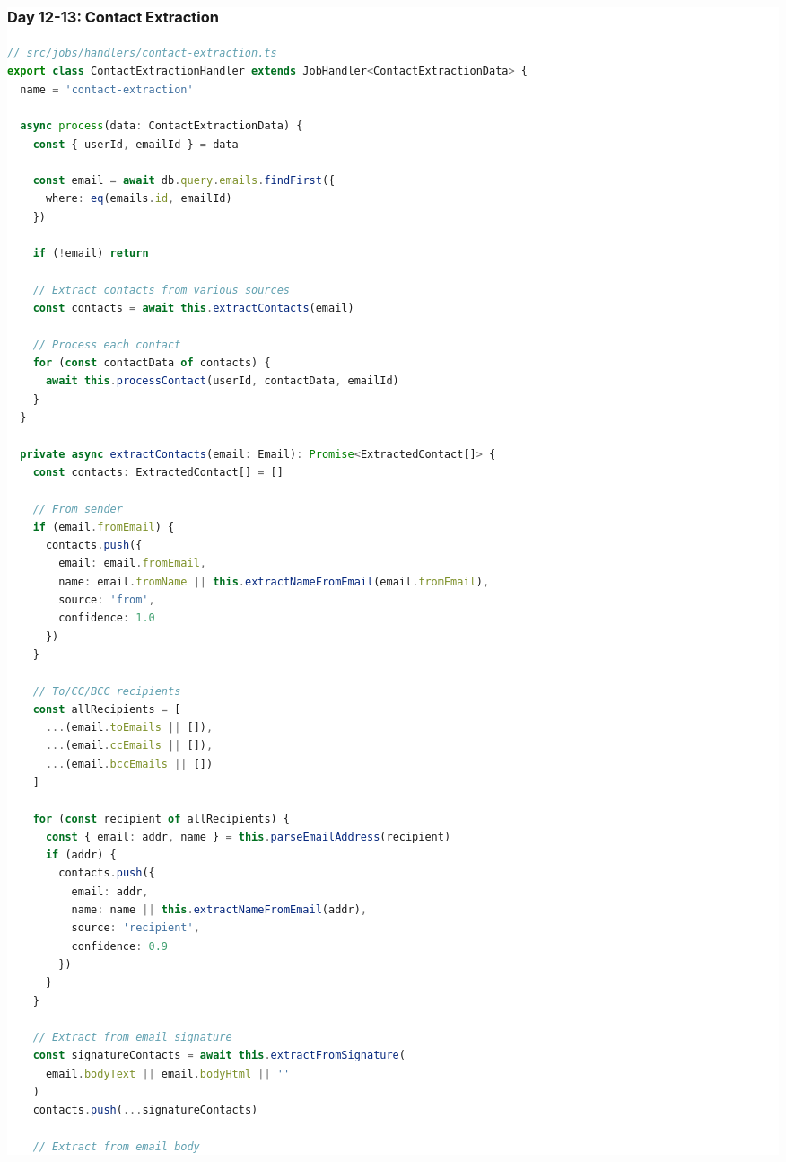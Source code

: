 ### Day 12-13: Contact Extraction
```typescript
// src/jobs/handlers/contact-extraction.ts
export class ContactExtractionHandler extends JobHandler<ContactExtractionData> {
  name = 'contact-extraction'
  
  async process(data: ContactExtractionData) {
    const { userId, emailId } = data
    
    const email = await db.query.emails.findFirst({
      where: eq(emails.id, emailId)
    })
    
    if (!email) return
    
    // Extract contacts from various sources
    const contacts = await this.extractContacts(email)
    
    // Process each contact
    for (const contactData of contacts) {
      await this.processContact(userId, contactData, emailId)
    }
  }
  
  private async extractContacts(email: Email): Promise<ExtractedContact[]> {
    const contacts: ExtractedContact[] = []
    
    // From sender
    if (email.fromEmail) {
      contacts.push({
        email: email.fromEmail,
        name: email.fromName || this.extractNameFromEmail(email.fromEmail),
        source: 'from',
        confidence: 1.0
      })
    }
    
    // To/CC/BCC recipients
    const allRecipients = [
      ...(email.toEmails || []),
      ...(email.ccEmails || []),
      ...(email.bccEmails || [])
    ]
    
    for (const recipient of allRecipients) {
      const { email: addr, name } = this.parseEmailAddress(recipient)
      if (addr) {
        contacts.push({
          email: addr,
          name: name || this.extractNameFromEmail(addr),
          source: 'recipient',
          confidence: 0.9
        })
      }
    }
    
    // Extract from email signature
    const signatureContacts = await this.extractFromSignature(
      email.bodyText || email.bodyHtml || ''
    )
    contacts.push(...signatureContacts)
    
    // Extract from email body
```